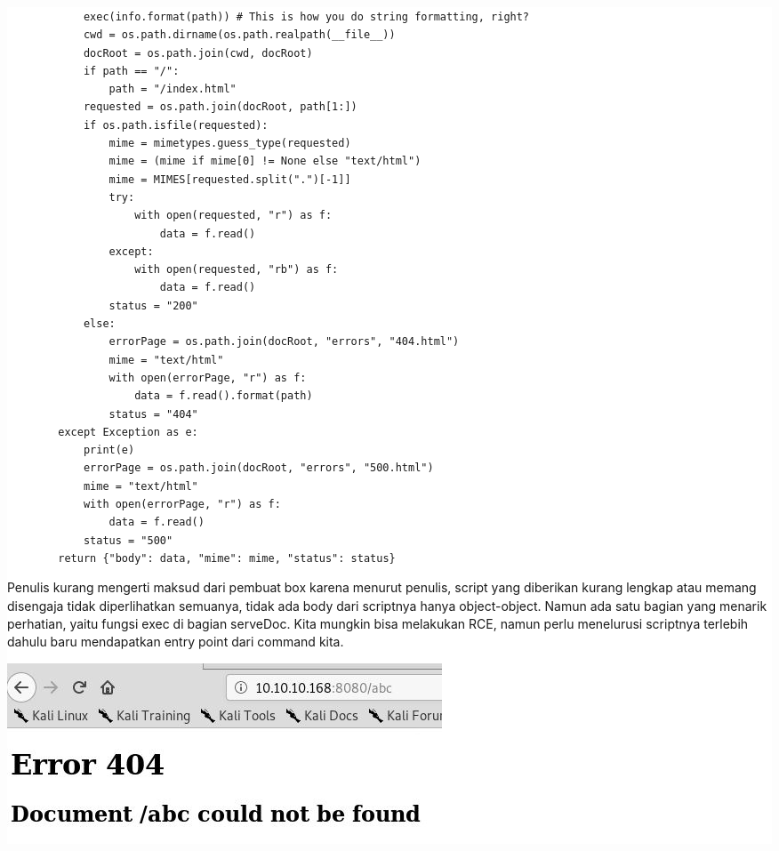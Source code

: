```
            exec(info.format(path)) # This is how you do string formatting, right?
            cwd = os.path.dirname(os.path.realpath(__file__))
            docRoot = os.path.join(cwd, docRoot)
            if path == "/":
                path = "/index.html"
            requested = os.path.join(docRoot, path[1:])
            if os.path.isfile(requested):
                mime = mimetypes.guess_type(requested)
                mime = (mime if mime[0] != None else "text/html")
                mime = MIMES[requested.split(".")[-1]]
                try:
                    with open(requested, "r") as f:
                        data = f.read()
                except:
                    with open(requested, "rb") as f:
                        data = f.read()
                status = "200"
            else:
                errorPage = os.path.join(docRoot, "errors", "404.html")
                mime = "text/html"
                with open(errorPage, "r") as f:
                    data = f.read().format(path)
                status = "404"
        except Exception as e:
            print(e)
            errorPage = os.path.join(docRoot, "errors", "500.html")
            mime = "text/html"
            with open(errorPage, "r") as f:
                data = f.read()
            status = "500"
        return {"body": data, "mime": mime, "status": status}
```

Penulis kurang mengerti maksud dari pembuat box karena menurut penulis, script yang diberikan kurang lengkap atau memang disengaja tidak diperlihatkan semuanya, tidak ada body dari scriptnya hanya object-object. Namun ada satu bagian yang menarik perhatian, yaitu fungsi exec di bagian serveDoc. Kita mungkin bisa melakukan RCE, namun perlu menelurusi scriptnya terlebih dahulu baru mendapatkan entry point dari command kita.

![Image](img/4.jpg)
